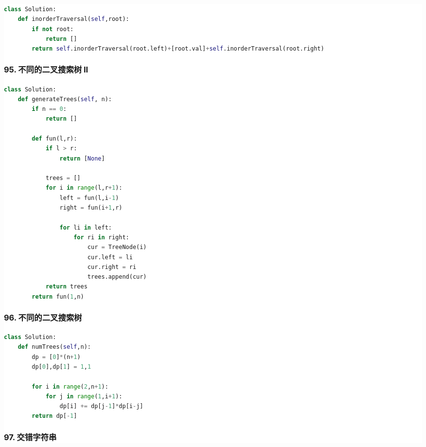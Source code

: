 ~~~python
class Solution:
    def inorderTraversal(self,root):
        if not root:
            return []
        return self.inorderTraversal(root.left)+[root.val]+self.inorderTraversal(root.right)
~~~



### 95. 不同的二叉搜索树 II

~~~python
class Solution:
    def generateTrees(self, n):
        if n == 0:
            return []
        
        def fun(l,r):
            if l > r:
                return [None]
            
            trees = []
            for i in range(l,r+1):
                left = fun(l,i-1)
                right = fun(i+1,r)
                
                for li in left:
                    for ri in right:
                        cur = TreeNode(i)
                        cur.left = li
                        cur.right = ri
                        trees.append(cur)
            return trees
        return fun(1,n)
~~~

### 96. 不同的二叉搜索树

~~~python
class Solution:
    def numTrees(self,n):
        dp = [0]*(n+1)
        dp[0],dp[1] = 1,1
        
        for i in range(2,n+1):
            for j in range(1,i+1):
                dp[i] += dp[j-1]*dp[i-j]
        return dp[-1]
~~~



### 97. 交错字符串
